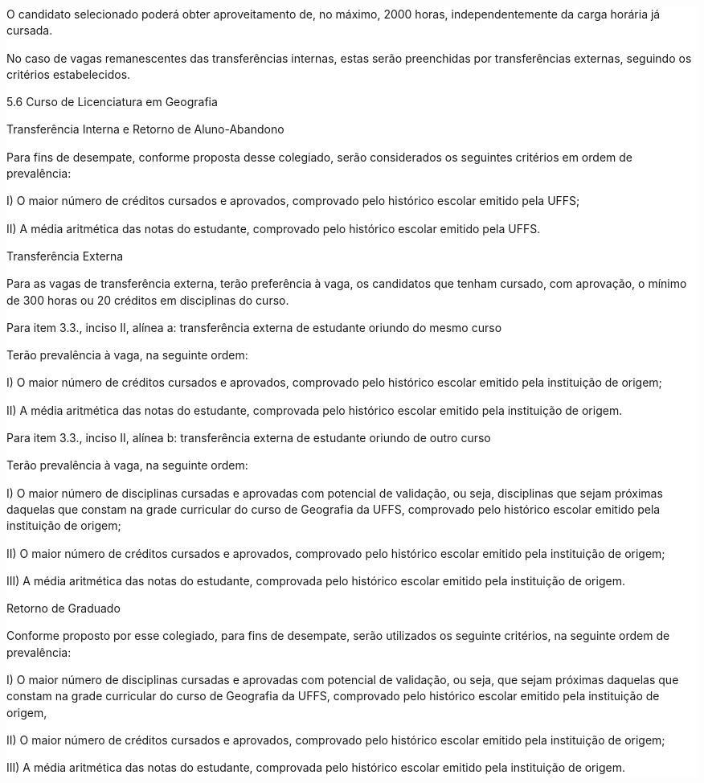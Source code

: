  O candidato selecionado poderá obter aproveitamento de, no máximo, 2000 horas, independentemente da carga horária já cursada.

 No caso de vagas remanescentes das transferências internas, estas serão preenchidas por transferências externas, seguindo os critérios estabelecidos.

 5.6 Curso de Licenciatura em Geografia

 Transferência Interna e Retorno de Aluno-Abandono

 Para fins de desempate, conforme proposta desse colegiado, serão considerados os seguintes critérios em ordem de prevalência:

 I) O maior número de créditos cursados e aprovados, comprovado pelo histórico escolar emitido pela UFFS;

 II) A média aritmética das notas do estudante, comprovado pelo histórico escolar emitido pela UFFS.

 Transferência Externa

 Para as vagas de transferência externa, terão preferência à vaga, os candidatos que tenham cursado, com aprovação, o mínimo de 300 horas ou 20 créditos em disciplinas do curso.

 Para item 3.3., inciso II, alínea a: transferência externa de estudante oriundo do mesmo curso

 Terão prevalência à vaga, na seguinte ordem:

 I) O maior número de créditos cursados e aprovados, comprovado pelo histórico escolar emitido pela instituição de origem;

 II) A média aritmética das notas do estudante, comprovada pelo histórico escolar emitido pela instituição de origem.

 Para item 3.3., inciso II, alínea b: transferência externa de estudante oriundo de outro curso

 Terão prevalência à vaga, na seguinte ordem:

 I) O maior número de disciplinas cursadas e aprovadas com potencial de validação, ou seja, disciplinas que sejam próximas daquelas que constam na grade curricular do curso de Geografia da UFFS, comprovado pelo histórico escolar emitido pela instituição de origem;

 II) O maior número de créditos cursados e aprovados, comprovado pelo histórico escolar emitido pela instituição de origem;

 III) A média aritmética das notas do estudante, comprovada pelo histórico escolar emitido pela instituição de origem.

 Retorno de Graduado

 Conforme proposto por esse colegiado, para fins de desempate, serão utilizados os seguinte critérios, na seguinte ordem de prevalência:

 I) O maior número de disciplinas cursadas e aprovadas com potencial de validação, ou seja, que sejam próximas daquelas que constam na grade curricular do curso de Geografia da UFFS, comprovado pelo histórico escolar emitido pela instituição de origem,

 II) O maior número de créditos cursados e aprovados, comprovado pelo histórico escolar emitido pela instituição de origem;

 III) A média aritmética das notas do estudante, comprovada pelo histórico escolar emitido pela instituição de origem.

